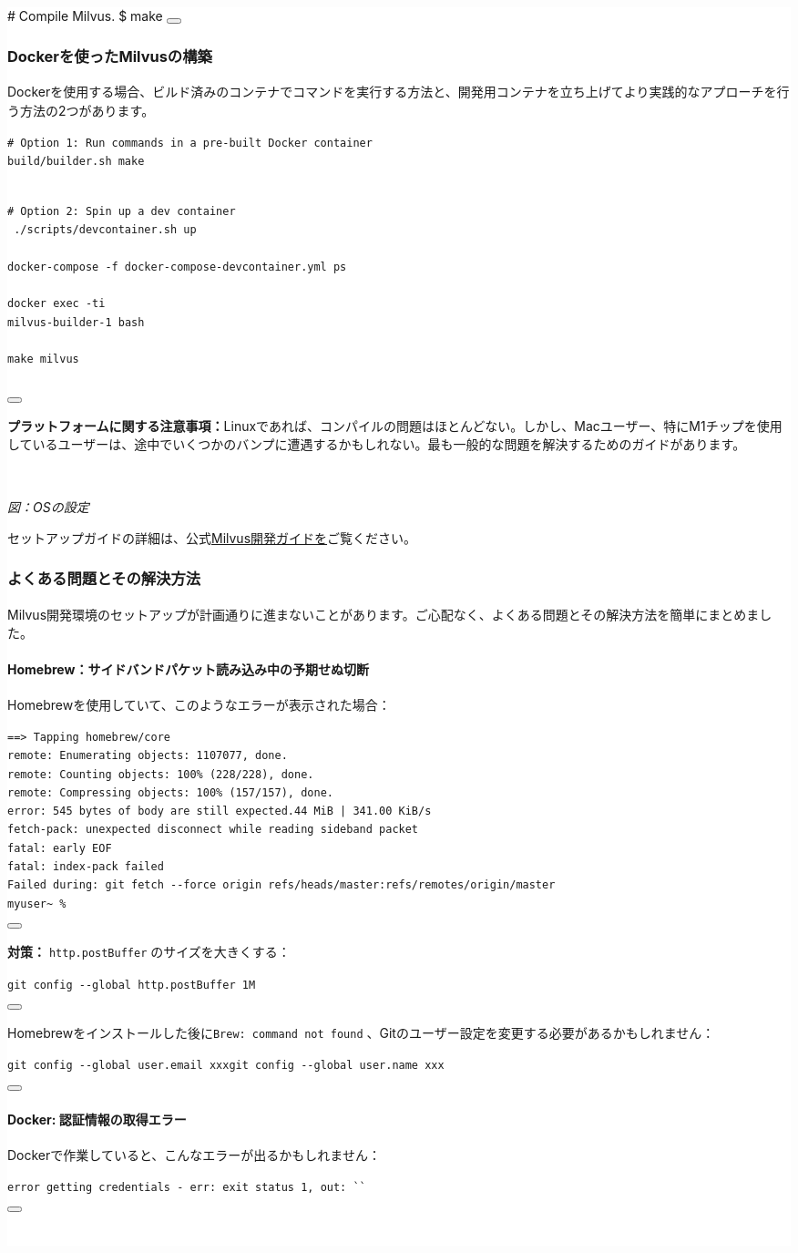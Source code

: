 <span class="hljs-comment"># Compile Milvus.</span>
$ make
<button class="copy-code-btn"></button></code></pre>
<h3 id="Building-Milvus-with-Docker" class="common-anchor-header">Dockerを使ったMilvusの構築</h3><p>Dockerを使用する場合、ビルド済みのコンテナでコマンドを実行する方法と、開発用コンテナを立ち上げてより実践的なアプローチを行う方法の2つがあります。</p>
<pre><code translate="no"><span class="hljs-comment"># Option 1: Run commands in a pre-built Docker container  </span>
build/builder.sh make  

<span class="hljs-comment"># Option 2: Spin up a dev container  </span>
./scripts/devcontainer.sh up  
docker-compose -f docker-compose-devcontainer.yml ps  
docker <span class="hljs-built_in">exec</span> -ti milvus-builder-<span class="hljs-number">1</span> bash  
make milvus  
<button class="copy-code-btn"></button></code></pre>
<p><strong>プラットフォームに関する注意事項：</strong>Linuxであれば、コンパイルの問題はほとんどない。しかし、Macユーザー、特にM1チップを使用しているユーザーは、途中でいくつかのバンプに遭遇するかもしれない。最も一般的な問題を解決するためのガイドがあります。</p>
<p>
  <span class="img-wrapper">
    <img translate="no" src="https://assets.zilliz.com/Figure_OS_configuration_52092fb1b7.png" alt="" class="doc-image" id="" />
    <span></span>
  </span>
</p>
<p><em>図：OSの設定</em></p>
<p>セットアップガイドの詳細は、公式<a href="https://github.com/milvus-io/milvus/blob/master/DEVELOPMENT.md">Milvus開発ガイドを</a>ご覧ください。</p>
<h3 id="Common-Issues-and-How-to-Fix-Them" class="common-anchor-header">よくある問題とその解決方法</h3><p>Milvus開発環境のセットアップが計画通りに進まないことがあります。ご心配なく、よくある問題とその解決方法を簡単にまとめました。</p>
<h4 id="Homebrew-Unexpected-Disconnect-While-Reading-Sideband-Packet" class="common-anchor-header">Homebrew：サイドバンドパケット読み込み中の予期せぬ切断</h4><p>Homebrewを使用していて、このようなエラーが表示された場合：</p>
<pre><code translate="no">==&gt; Tapping homebrew/core
remote: Enumerating objects: 1107077, <span class="hljs-keyword">done</span>.
remote: Counting objects: 100% (228/228), <span class="hljs-keyword">done</span>.
remote: Compressing objects: 100% (157/157), <span class="hljs-keyword">done</span>.
error: 545 bytes of body are still expected.44 MiB | 341.00 KiB/s
fetch-pack: unexpected disconnect <span class="hljs-keyword">while</span> reading sideband packet
fatal: early EOF
fatal: index-pack failed
Failed during: git fetch --force origin refs/heads/master:refs/remotes/origin/master
myuser~ %
<button class="copy-code-btn"></button></code></pre>
<p><strong>対策：</strong> <code translate="no">http.postBuffer</code> のサイズを大きくする：</p>
<pre><code translate="no">git config --<span class="hljs-variable language_">global</span> http.<span class="hljs-property">postBuffer</span> 1M
<button class="copy-code-btn"></button></code></pre>
<p>Homebrewをインストールした後に<code translate="no">Brew: command not found</code> 、Gitのユーザー設定を変更する必要があるかもしれません：</p>
<pre><code translate="no">git config --<span class="hljs-variable language_">global</span> user.<span class="hljs-property">email</span> xxxgit config --<span class="hljs-variable language_">global</span> user.<span class="hljs-property">name</span> xxx
<button class="copy-code-btn"></button></code></pre>
<h4 id="Docker-Error-Getting-Credentials" class="common-anchor-header">Docker: 認証情報の取得エラー</h4><p>Dockerで作業していると、こんなエラーが出るかもしれません：</p>
<pre><code translate="no"><span class="hljs-type">error</span> getting credentials - err: exit status <span class="hljs-number">1</span>, out: <span class="hljs-string">``</span>  
<button class="copy-code-btn"></button></code></pre>
<p>
  <span class="img-wrapper">
    <img translate="no" src="https://assets.zilliz.com/Docker_Error_Getting_Credentials_797f3043fb.png" alt="" class="doc-image" id="" />
    <span></span>
  </span>
</p>